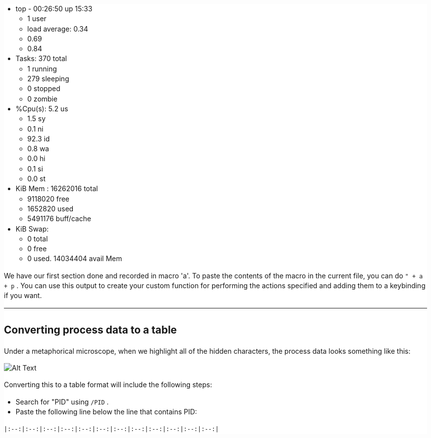 * top - 00:26:50 up 15:33
	*  1 user
	*  load average: 0.34
	* 0.69
	* 0.84
* Tasks: 370 total
	*   1 running
	* 279 sleeping
	*   0 stopped
	*   0 zombie
* %Cpu(s):  5.2 us
	*  1.5 sy
	*  0.1 ni
	* 92.3 id
	*  0.8 wa
	*  0.0 hi
	*  0.1 si
	*  0.0 st
* KiB Mem : 16262016 total
	*  9118020 free
	*  1652820 used
	*  5491176 buff/cache
* KiB Swap:
	* 0 total
	* 0 free
	* 0 used. 14034404 avail Mem 

We have our first section done and recorded in macro 'a'. To paste the contents of the macro in the current file, you can do 
`" + a + p`
. You can use this output to create your custom function for performing the actions specified and adding them to a keybinding if you want.

---

## Converting process data to a table

Under a metaphorical microscope, when we highlight all of the hidden characters, the process data looks something like this:

![Alt Text](https://dev-to-uploads.s3.amazonaws.com/i/2rclg3iqfe6xm4jnoum5.png)

Converting this to a table format will include the following steps:

* Search for "PID" using 
`/PID`
.
* Paste the following line below the line that contains PID:


```
|:--:|:--:|:--:|:--:|:--:|:--:|:--:|:--:|:--:|:--:|:--:|:--:|
```
